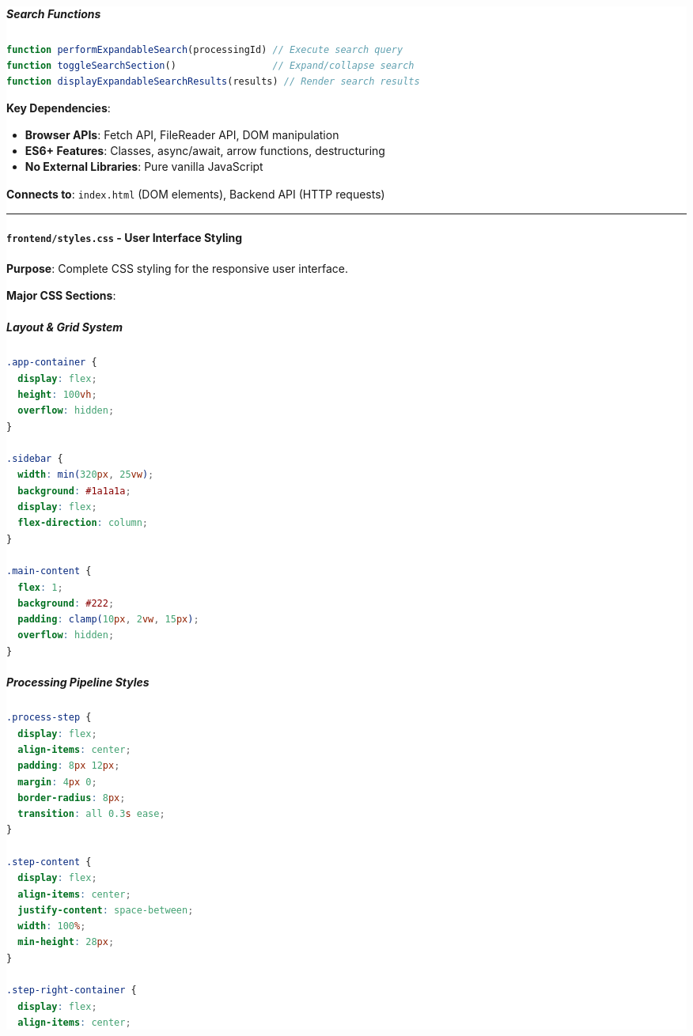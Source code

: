 ##### **Search Functions**
```javascript
function performExpandableSearch(processingId) // Execute search query
function toggleSearchSection()                 // Expand/collapse search
function displayExpandableSearchResults(results) // Render search results
```

**Key Dependencies**:
- **Browser APIs**: Fetch API, FileReader API, DOM manipulation
- **ES6+ Features**: Classes, async/await, arrow functions, destructuring
- **No External Libraries**: Pure vanilla JavaScript

**Connects to**: `index.html` (DOM elements), Backend API (HTTP requests)

---

#### **`frontend/styles.css`** - User Interface Styling
**Purpose**: Complete CSS styling for the responsive user interface.

**Major CSS Sections**:

##### **Layout & Grid System**
```css
.app-container {
  display: flex;
  height: 100vh;
  overflow: hidden;
}

.sidebar {
  width: min(320px, 25vw);
  background: #1a1a1a;
  display: flex;
  flex-direction: column;
}

.main-content {
  flex: 1;
  background: #222;
  padding: clamp(10px, 2vw, 15px);
  overflow: hidden;
}
```

##### **Processing Pipeline Styles**
```css
.process-step {
  display: flex;
  align-items: center;
  padding: 8px 12px;
  margin: 4px 0;
  border-radius: 8px;
  transition: all 0.3s ease;
}

.step-content {
  display: flex;
  align-items: center;
  justify-content: space-between;
  width: 100%;
  min-height: 28px;
}

.step-right-container {
  display: flex;
  align-items: center;
```